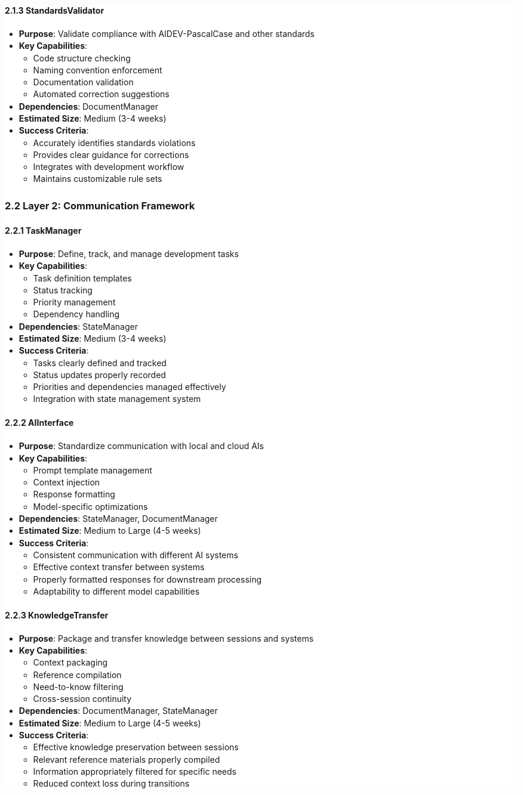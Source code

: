#### 2.1.3 StandardsValidator
- **Purpose**: Validate compliance with AIDEV-PascalCase and other standards
- **Key Capabilities**:
  - Code structure checking
  - Naming convention enforcement
  - Documentation validation
  - Automated correction suggestions
- **Dependencies**: DocumentManager
- **Estimated Size**: Medium (3-4 weeks)
- **Success Criteria**:
  - Accurately identifies standards violations
  - Provides clear guidance for corrections
  - Integrates with development workflow
  - Maintains customizable rule sets

### 2.2 Layer 2: Communication Framework

#### 2.2.1 TaskManager
- **Purpose**: Define, track, and manage development tasks
- **Key Capabilities**:
  - Task definition templates
  - Status tracking
  - Priority management
  - Dependency handling
- **Dependencies**: StateManager
- **Estimated Size**: Medium (3-4 weeks)
- **Success Criteria**:
  - Tasks clearly defined and tracked
  - Status updates properly recorded
  - Priorities and dependencies managed effectively
  - Integration with state management system

#### 2.2.2 AIInterface
- **Purpose**: Standardize communication with local and cloud AIs
- **Key Capabilities**:
  - Prompt template management
  - Context injection
  - Response formatting
  - Model-specific optimizations
- **Dependencies**: StateManager, DocumentManager
- **Estimated Size**: Medium to Large (4-5 weeks)
- **Success Criteria**:
  - Consistent communication with different AI systems
  - Effective context transfer between systems
  - Properly formatted responses for downstream processing
  - Adaptability to different model capabilities

#### 2.2.3 KnowledgeTransfer
- **Purpose**: Package and transfer knowledge between sessions and systems
- **Key Capabilities**:
  - Context packaging
  - Reference compilation
  - Need-to-know filtering
  - Cross-session continuity
- **Dependencies**: DocumentManager, StateManager
- **Estimated Size**: Medium to Large (4-5 weeks)
- **Success Criteria**:
  - Effective knowledge preservation between sessions
  - Relevant reference materials properly compiled
  - Information appropriately filtered for specific needs
  - Reduced context loss during transitions
